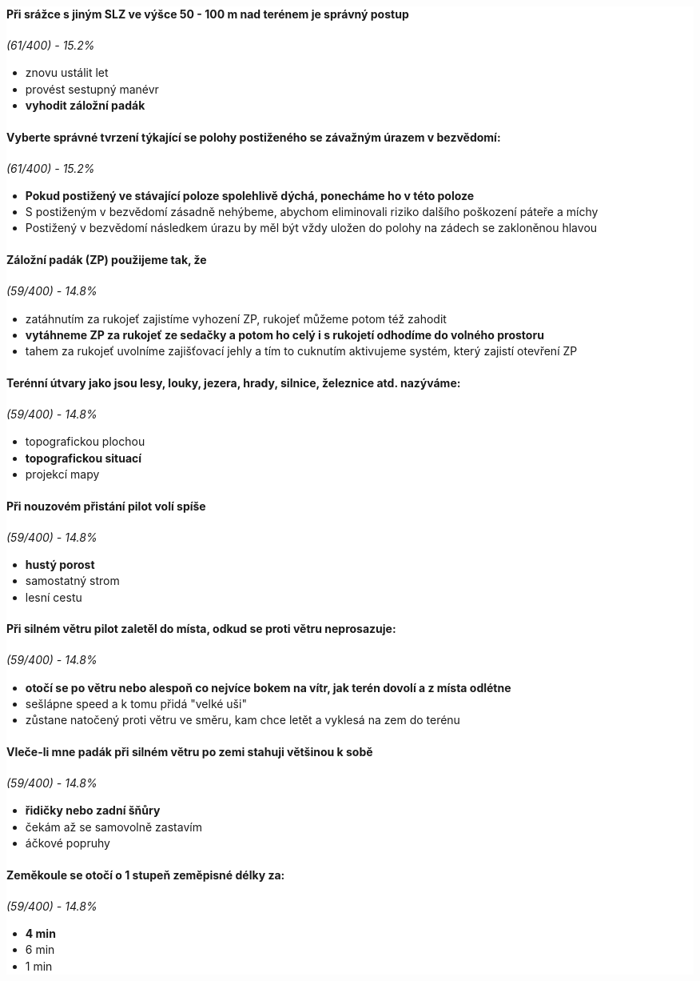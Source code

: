 ####  Při srážce s jiným SLZ ve výšce 50 - 100 m nad terénem je správný postup 
*(61/400) - 15.2%* 
* znovu ustálit let 
* provést sestupný manévr 
* **vyhodit záložní padák** 

####  Vyberte správné tvrzení týkající se polohy postiženého se závažným úrazem v bezvědomí: 
*(61/400) - 15.2%* 
* **Pokud postižený ve stávající poloze spolehlivě dýchá, ponecháme ho v této poloze** 
* S postiženým v bezvědomí zásadně nehýbeme, abychom eliminovali riziko dalšího poškození páteře a míchy 
* Postižený v bezvědomí následkem úrazu by měl být vždy uložen do polohy na zádech se zakloněnou hlavou 

####  Záložní padák (ZP) použijeme tak, že 
*(59/400) - 14.8%* 
* zatáhnutím za rukojeť zajistíme vyhození ZP, rukojeť můžeme potom též zahodit 
* **vytáhneme ZP za rukojeť ze sedačky a potom ho celý i s rukojetí odhodíme do volného prostoru** 
* tahem za rukojeť uvolníme zajišťovací jehly a tím to cuknutím aktivujeme systém, který zajistí otevření ZP 

####  Terénní útvary jako jsou lesy, louky, jezera, hrady, silnice, železnice atd. nazýváme: 
*(59/400) - 14.8%* 
* topografickou plochou 
* **topografickou situací** 
* projekcí mapy 

####  Při nouzovém přistání pilot volí spíše 
*(59/400) - 14.8%* 
* **hustý porost** 
* samostatný strom 
* lesní cestu 

####  Při silném větru pilot zaletěl do místa, odkud se proti větru neprosazuje: 
*(59/400) - 14.8%* 
* **otočí se po větru nebo alespoň co nejvíce bokem na vítr, jak terén dovolí a z místa odlétne** 
* sešlápne speed a k tomu přidá "velké uši" 
* zůstane natočený proti větru ve směru, kam chce letět a vyklesá na zem do terénu 

####  Vleče-li mne padák při silném větru po zemi stahuji většinou k sobě 
*(59/400) - 14.8%* 
* **řidičky nebo zadní šňůry** 
* čekám až se samovolně zastavím 
* áčkové popruhy 

####  Zeměkoule se otočí o 1 stupeň zeměpisné délky za: 
*(59/400) - 14.8%* 
* **4 min** 
* 6 min 
* 1 min 
